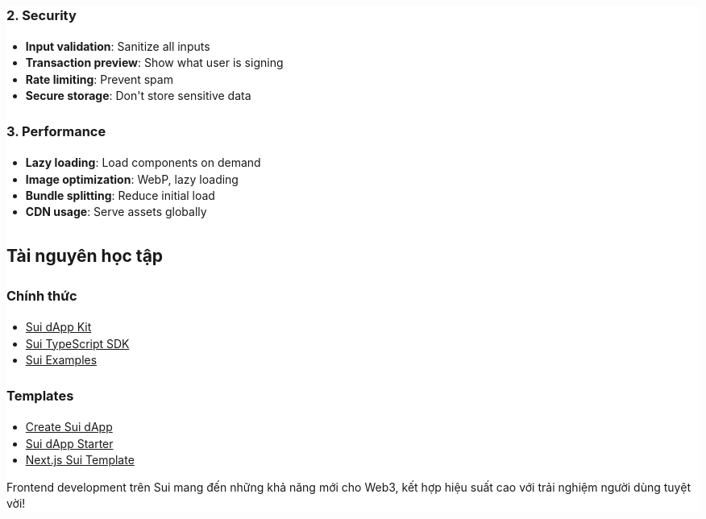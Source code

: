 ### 2. Security
- **Input validation**: Sanitize all inputs
- **Transaction preview**: Show what user is signing
- **Rate limiting**: Prevent spam
- **Secure storage**: Don't store sensitive data

### 3. Performance
- **Lazy loading**: Load components on demand
- **Image optimization**: WebP, lazy loading
- **Bundle splitting**: Reduce initial load
- **CDN usage**: Serve assets globally

## Tài nguyên học tập

### Chính thức
- [Sui dApp Kit](https://sdk.mystenlabs.com/dapp-kit)
- [Sui TypeScript SDK](https://sdk.mystenlabs.com/typescript)
- [Sui Examples](https://github.com/MystenLabs/sui/tree/main/examples)

### Templates
- [Create Sui dApp](https://github.com/MystenLabs/create-sui-dapp)
- [Sui dApp Starter](https://github.com/MystenLabs/sui-dapp-starter)
- [Next.js Sui Template](https://github.com/MystenLabs/sui-next-template)

Frontend development trên Sui mang đến những khả năng mới cho Web3, kết hợp hiệu suất cao với trải nghiệm người dùng tuyệt vời! 